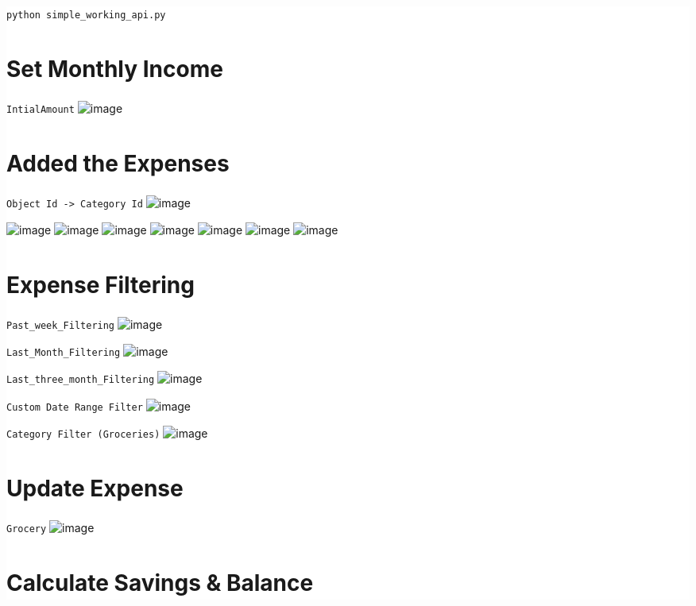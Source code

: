 ```python simple_working_api.py```
# Set Monthly Income

```IntialAmount```
<img width="1920" height="1080" alt="image" src="https://github.com/user-attachments/assets/5858bff8-361b-4bb4-8c4a-f4ccf4adb353" />

# Added the Expenses

```Object Id -> Category Id```
<img width="1920" height="1080" alt="image" src="https://github.com/user-attachments/assets/88e0661d-90e8-4319-b134-ad14fe736616" />

<img width="1920" height="1080" alt="image" src="https://github.com/user-attachments/assets/c788a466-2779-4c51-9b32-b7104c09a98b" />

<img width="1920" height="1080" alt="image" src="https://github.com/user-attachments/assets/a40063c2-a282-4594-9587-2c436f1bff97" />

<img width="1920" height="1080" alt="image" src="https://github.com/user-attachments/assets/93de3cfb-4e05-43e0-9f92-da8a40026e29" />

<img width="1920" height="1080" alt="image" src="https://github.com/user-attachments/assets/6fee2b24-784e-4af1-9a58-f4e3e7cdc750" />

<img width="1920" height="1080" alt="image" src="https://github.com/user-attachments/assets/d64f2fb6-723e-4618-88ec-e274c754a6c4" />

<img width="1920" height="1080" alt="image" src="https://github.com/user-attachments/assets/5d5f18c6-bfd8-44bc-bb66-b5bb085761ae" />

<img width="1920" height="1080" alt="image" src="https://github.com/user-attachments/assets/26b6f8fb-b952-491f-8751-c1293f8b79f7" />


# Expense Filtering

```Past_week_Filtering```
<img width="1920" height="1080" alt="image" src="https://github.com/user-attachments/assets/83aaad58-c074-485c-8156-9461a62fdf1b" />

```Last_Month_Filtering```
<img width="1920" height="1080" alt="image" src="https://github.com/user-attachments/assets/a4ae9dc4-83c9-44a4-8c92-4c3d6e6a19a4" />

```Last_three_month_Filtering```
<img width="1920" height="1080" alt="image" src="https://github.com/user-attachments/assets/f65fb371-1d46-4377-9a22-c196553d11fd" />

```Custom Date Range Filter```
<img width="1920" height="1080" alt="image" src="https://github.com/user-attachments/assets/5e4cf3ae-5572-4fe5-a2c6-05d37a3f0367" />

```Category Filter (Groceries)```
<img width="1920" height="1080" alt="image" src="https://github.com/user-attachments/assets/5319d90d-1808-460f-8611-d830c7f6c0c9" />


# Update Expense

```Grocery```
<img width="1920" height="1080" alt="image" src="https://github.com/user-attachments/assets/c389987d-f4de-4725-8b1a-097ce5b316a8" />

# Calculate Savings & Balance
```